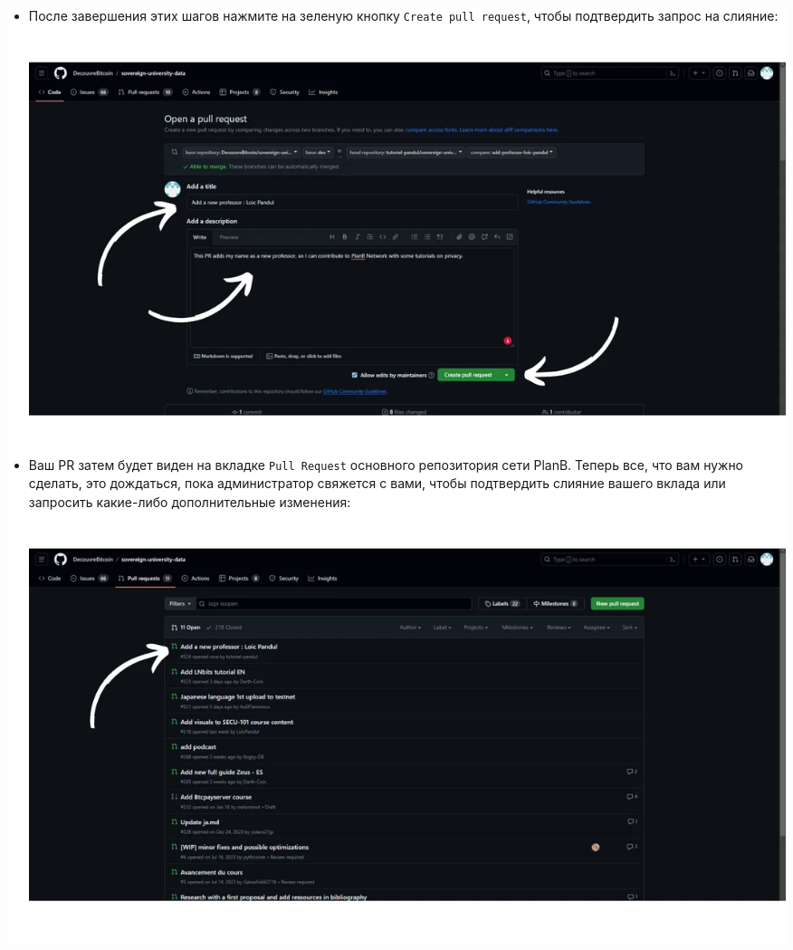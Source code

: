 - После завершения этих шагов нажмите на зеленую кнопку `Create pull request`, чтобы подтвердить запрос на слияние: ![tutorial](assets/30.webp)
- Ваш PR затем будет виден на вкладке `Pull Request` основного репозитория сети PlanB. Теперь все, что вам нужно сделать, это дождаться, пока администратор свяжется с вами, чтобы подтвердить слияние вашего вклада или запросить какие-либо дополнительные изменения: ![tutorial](assets/31.webp)